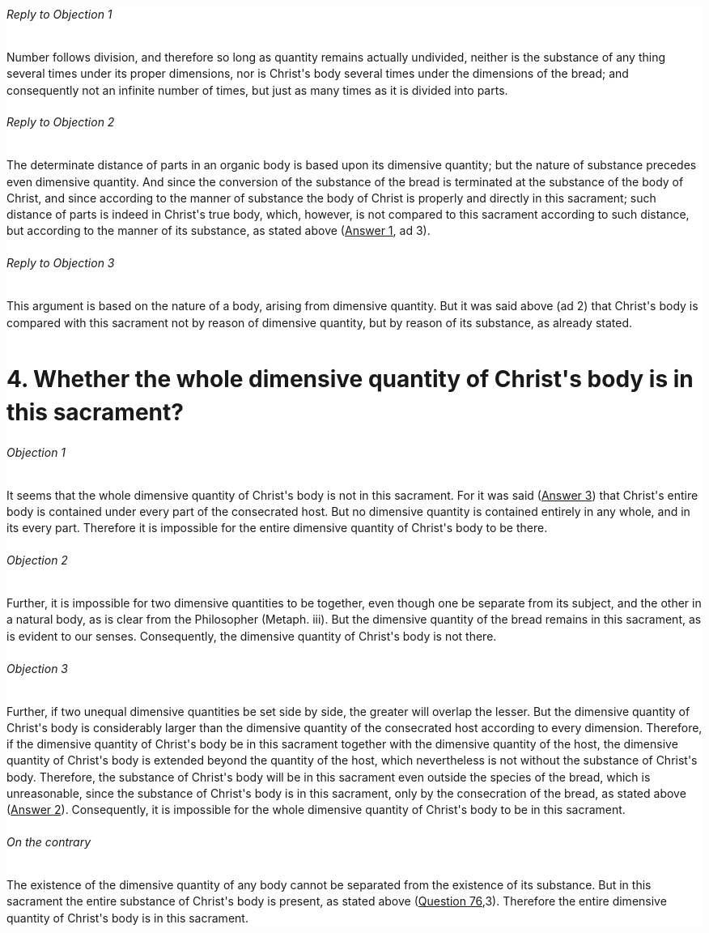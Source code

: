 ###### Reply to Objection 1
Number follows division, and therefore so long as quantity remains actually undivided, neither is the substance of any thing several times under its proper dimensions, nor is Christ's body several times under the dimensions of the bread; and consequently not an infinite number of times, but just as many times as it is divided into parts.  

###### Reply to Objection 2
The determinate distance of parts in an organic body is based upon its dimensive quantity; but the nature of substance precedes even dimensive quantity. And since the conversion of the substance of the bread is terminated at the substance of the body of Christ, and since according to the manner of substance the body of Christ is properly and directly in this sacrament; such distance of parts is indeed in Christ's true body, which, however, is not compared to this sacrament according to such distance, but according to the manner of its substance, as stated above ([Answer 1](#1.%20Whether%20the%20whole%20Christ%20is%20contained%20under%20this%20sacrament?%20), ad 3).  

###### Reply to Objection 3
This argument is based on the nature of a body, arising from dimensive quantity. But it was said above (ad 2) that Christ's body is compared with this sacrament not by reason of dimensive quantity, but by reason of its substance, as already stated.  




# 4. Whether the whole dimensive quantity of Christ's body is in this sacrament? 

###### Objection 1
It seems that the whole dimensive quantity of Christ's body is not in this sacrament. For it was said ([Answer 3](#3.%20Whether%20Christ%20is%20entire%20under%20every%20part%20of%20the%20species%20of%20the%20bread%20and%20wine?%20)) that Christ's entire body is contained under every part of the consecrated host. But no dimensive quantity is contained entirely in any whole, and in its every part. Therefore it is impossible for the entire dimensive quantity of Christ's body to be there.  

###### Objection 2
Further, it is impossible for two dimensive quantities to be together, even though one be separate from its subject, and the other in a natural body, as is clear from the Philosopher (Metaph. iii). But the dimensive quantity of the bread remains in this sacrament, as is evident to our senses. Consequently, the dimensive quantity of Christ's body is not there.  

###### Objection 3
Further, if two unequal dimensive quantities be set side by side, the greater will overlap the lesser. But the dimensive quantity of Christ's body is considerably larger than the dimensive quantity of the consecrated host according to every dimension. Therefore, if the dimensive quantity of Christ's body be in this sacrament together with the dimensive quantity of the host, the dimensive quantity of Christ's body is extended beyond the quantity of the host, which nevertheless is not without the substance of Christ's body. Therefore, the substance of Christ's body will be in this sacrament even outside the species of the bread, which is unreasonable, since the substance of Christ's body is in this sacrament, only by the consecration of the bread, as stated above ([Answer 2](#2.%20Whether%20the%20whole%20Christ%20is%20contained%20under%20each%20species%20of%20this%20sacrament?%20)). Consequently, it is impossible for the whole dimensive quantity of Christ's body to be in this sacrament.  

###### On the contrary
The existence of the dimensive quantity of any body cannot be separated from the existence of its substance. But in this sacrament the entire substance of Christ's body is present, as stated above ([Question 76](),3). Therefore the entire dimensive quantity of Christ's body is in this sacrament.  
